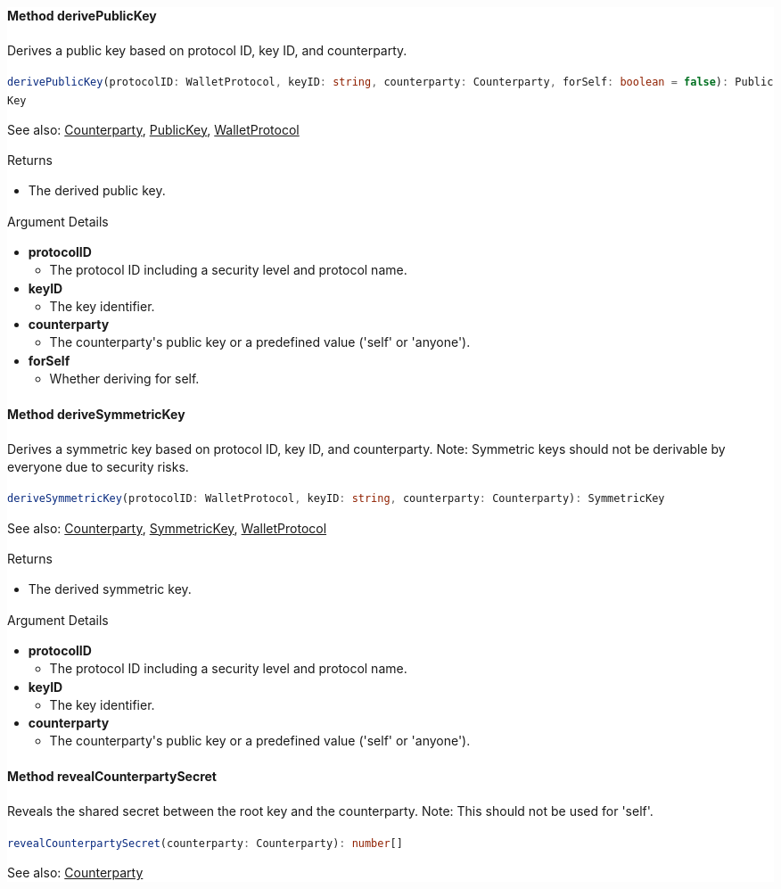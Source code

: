 #### Method derivePublicKey

Derives a public key based on protocol ID, key ID, and counterparty.

```ts
derivePublicKey(protocolID: WalletProtocol, keyID: string, counterparty: Counterparty, forSelf: boolean = false): PublicKey 
```
See also: [Counterparty](./wallet.md#type-counterparty), [PublicKey](./primitives.md#class-publickey), [WalletProtocol](./wallet.md#type-walletprotocol)

Returns

- The derived public key.

Argument Details

+ **protocolID**
  + The protocol ID including a security level and protocol name.
+ **keyID**
  + The key identifier.
+ **counterparty**
  + The counterparty's public key or a predefined value ('self' or 'anyone').
+ **forSelf**
  + Whether deriving for self.

#### Method deriveSymmetricKey

Derives a symmetric key based on protocol ID, key ID, and counterparty.
Note: Symmetric keys should not be derivable by everyone due to security risks.

```ts
deriveSymmetricKey(protocolID: WalletProtocol, keyID: string, counterparty: Counterparty): SymmetricKey 
```
See also: [Counterparty](./wallet.md#type-counterparty), [SymmetricKey](./primitives.md#class-symmetrickey), [WalletProtocol](./wallet.md#type-walletprotocol)

Returns

- The derived symmetric key.

Argument Details

+ **protocolID**
  + The protocol ID including a security level and protocol name.
+ **keyID**
  + The key identifier.
+ **counterparty**
  + The counterparty's public key or a predefined value ('self' or 'anyone').

#### Method revealCounterpartySecret

Reveals the shared secret between the root key and the counterparty.
Note: This should not be used for 'self'.

```ts
revealCounterpartySecret(counterparty: Counterparty): number[] 
```
See also: [Counterparty](./wallet.md#type-counterparty)
